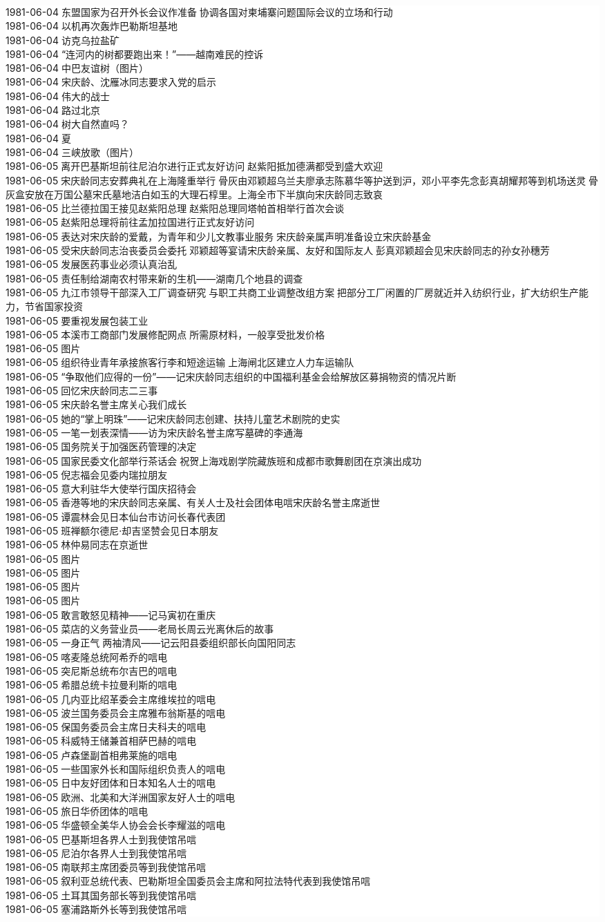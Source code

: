 1981-06-04 东盟国家为召开外长会议作准备  协调各国对柬埔寨问题国际会议的立场和行动  
1981-06-04 以机再次轰炸巴勒斯坦基地  
1981-06-04 访克乌拉盐矿  
1981-06-04 “连河内的树都要跑出来！”——越南难民的控诉  
1981-06-04 中巴友谊树（图片）  
1981-06-04 宋庆龄、沈雁冰同志要求入党的启示  
1981-06-04 伟大的战士  
1981-06-04 路过北京  
1981-06-04 树大自然直吗？  
1981-06-04 夏  
1981-06-04 三峡放歌（图片）  
1981-06-05 离开巴基斯坦前往尼泊尔进行正式友好访问  赵紫阳抵加德满都受到盛大欢迎  
1981-06-05 宋庆龄同志安葬典礼在上海隆重举行  骨灰由邓颖超乌兰夫廖承志陈慕华等护送到沪，邓小平李先念彭真胡耀邦等到机场送灵  骨灰盒安放在万国公墓宋氏墓地洁白如玉的大理石椁里。上海全市下半旗向宋庆龄同志致哀  
1981-06-05 比兰德拉国王接见赵紫阳总理  赵紫阳总理同塔帕首相举行首次会谈  
1981-06-05 赵紫阳总理将前往孟加拉国进行正式友好访问  
1981-06-05 表达对宋庆龄的爱戴，为青年和少儿文教事业服务  宋庆龄亲属声明准备设立宋庆龄基金  
1981-06-05 受宋庆龄同志治丧委员会委托  邓颖超等宴请宋庆龄亲属、友好和国际友人  彭真邓颖超会见宋庆龄同志的孙女孙穗芳  
1981-06-05 发展医药事业必须认真治乱  
1981-06-05 责任制给湖南农村带来新的生机——湖南几个地县的调查  
1981-06-05 九江市领导干部深入工厂调查研究  与职工共商工业调整改组方案  把部分工厂闲置的厂房就近并入纺织行业，扩大纺织生产能力，节省国家投资  
1981-06-05 要重视发展包装工业  
1981-06-05 本溪市工商部门发展修配网点  所需原材料，一般享受批发价格  
1981-06-05 图片  
1981-06-05 组织待业青年承接旅客行李和短途运输  上海闸北区建立人力车运输队  
1981-06-05 “争取他们应得的一份”——记宋庆龄同志组织的中国福利基金会给解放区募捐物资的情况片断  
1981-06-05 回忆宋庆龄同志二三事  
1981-06-05 宋庆龄名誉主席关心我们成长  
1981-06-05 她的“掌上明珠”——记宋庆龄同志创建、扶持儿童艺术剧院的史实  
1981-06-05 一笔一划表深情——访为宋庆龄名誉主席写墓碑的李通海  
1981-06-05 国务院关于加强医药管理的决定  
1981-06-05 国家民委文化部举行茶话会  祝贺上海戏剧学院藏族班和成都市歌舞剧团在京演出成功  
1981-06-05 倪志福会见委内瑞拉朋友  
1981-06-05 意大利驻华大使举行国庆招待会  
1981-06-05 香港等地的宋庆龄同志亲属、有关人士及社会团体电唁宋庆龄名誉主席逝世  
1981-06-05 谭震林会见日本仙台市访问长春代表团  
1981-06-05 班禅额尔德尼·却吉坚赞会见日本朋友  
1981-06-05 林仲易同志在京逝世  
1981-06-05 图片  
1981-06-05 图片  
1981-06-05 图片  
1981-06-05 图片  
1981-06-05 敢言敢怒见精神——记马寅初在重庆  
1981-06-05 菜店的义务营业员——老局长周云光离休后的故事  
1981-06-05 一身正气  两袖清风——记云阳县委组织部长向国阳同志  
1981-06-05 喀麦隆总统阿希乔的唁电  
1981-06-05 突尼斯总统布尔吉巴的唁电  
1981-06-05 希腊总统卡拉曼利斯的唁电  
1981-06-05 几内亚比绍革委会主席维埃拉的唁电  
1981-06-05 波兰国务委员会主席雅布翁斯基的唁电  
1981-06-05 保国务委员会主席日夫科夫的唁电  
1981-06-05 科威特王储兼首相萨巴赫的唁电  
1981-06-05 卢森堡副首相弗莱施的唁电  
1981-06-05 一些国家外长和国际组织负责人的唁电  
1981-06-05 日中友好团体和日本知名人士的唁电  
1981-06-05 欧洲、北美和大洋洲国家友好人士的唁电  
1981-06-05 旅日华侨团体的唁电  
1981-06-05 华盛顿全美华人协会会长李耀滋的唁电  
1981-06-05 巴基斯坦各界人士到我使馆吊唁  
1981-06-05 尼泊尔各界人士到我使馆吊唁  
1981-06-05 南联邦主席团委员等到我使馆吊唁  
1981-06-05 叙利亚总统代表、巴勒斯坦全国委员会主席和阿拉法特代表到我使馆吊唁  
1981-06-05 土耳其国务部长等到我使馆吊唁  
1981-06-05 塞浦路斯外长等到我使馆吊唁  